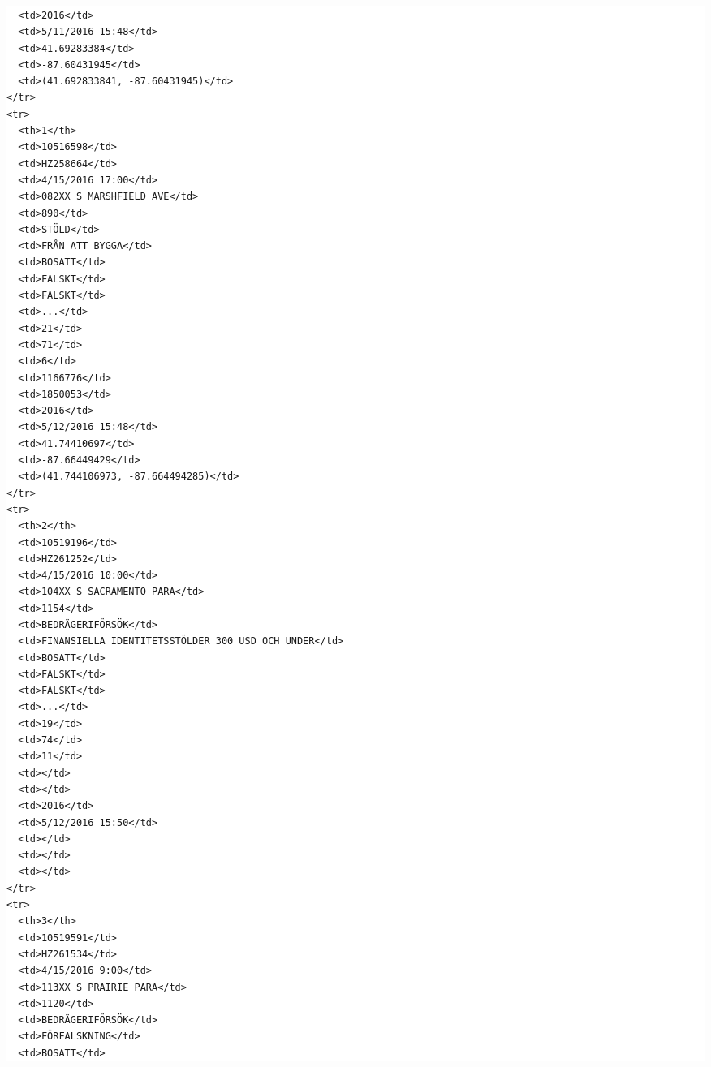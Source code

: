       <td>2016</td>
      <td>5/11/2016 15:48</td>
      <td>41.69283384</td>
      <td>-87.60431945</td>
      <td>(41.692833841, -87.60431945)</td>
    </tr>
    <tr>
      <th>1</th>
      <td>10516598</td>
      <td>HZ258664</td>
      <td>4/15/2016 17:00</td>
      <td>082XX S MARSHFIELD AVE</td>
      <td>890</td>
      <td>STÖLD</td>
      <td>FRÅN ATT BYGGA</td>
      <td>BOSATT</td>
      <td>FALSKT</td>
      <td>FALSKT</td>
      <td>...</td>
      <td>21</td>
      <td>71</td>
      <td>6</td>
      <td>1166776</td>
      <td>1850053</td>
      <td>2016</td>
      <td>5/12/2016 15:48</td>
      <td>41.74410697</td>
      <td>-87.66449429</td>
      <td>(41.744106973, -87.664494285)</td>
    </tr>
    <tr>
      <th>2</th>
      <td>10519196</td>
      <td>HZ261252</td>
      <td>4/15/2016 10:00</td>
      <td>104XX S SACRAMENTO PARA</td>
      <td>1154</td>
      <td>BEDRÄGERIFÖRSÖK</td>
      <td>FINANSIELLA IDENTITETSSTÖLDER 300 USD OCH UNDER</td>
      <td>BOSATT</td>
      <td>FALSKT</td>
      <td>FALSKT</td>
      <td>...</td>
      <td>19</td>
      <td>74</td>
      <td>11</td>
      <td></td>
      <td></td>
      <td>2016</td>
      <td>5/12/2016 15:50</td>
      <td></td>
      <td></td>
      <td></td>
    </tr>
    <tr>
      <th>3</th>
      <td>10519591</td>
      <td>HZ261534</td>
      <td>4/15/2016 9:00</td>
      <td>113XX S PRAIRIE PARA</td>
      <td>1120</td>
      <td>BEDRÄGERIFÖRSÖK</td>
      <td>FÖRFALSKNING</td>
      <td>BOSATT</td>